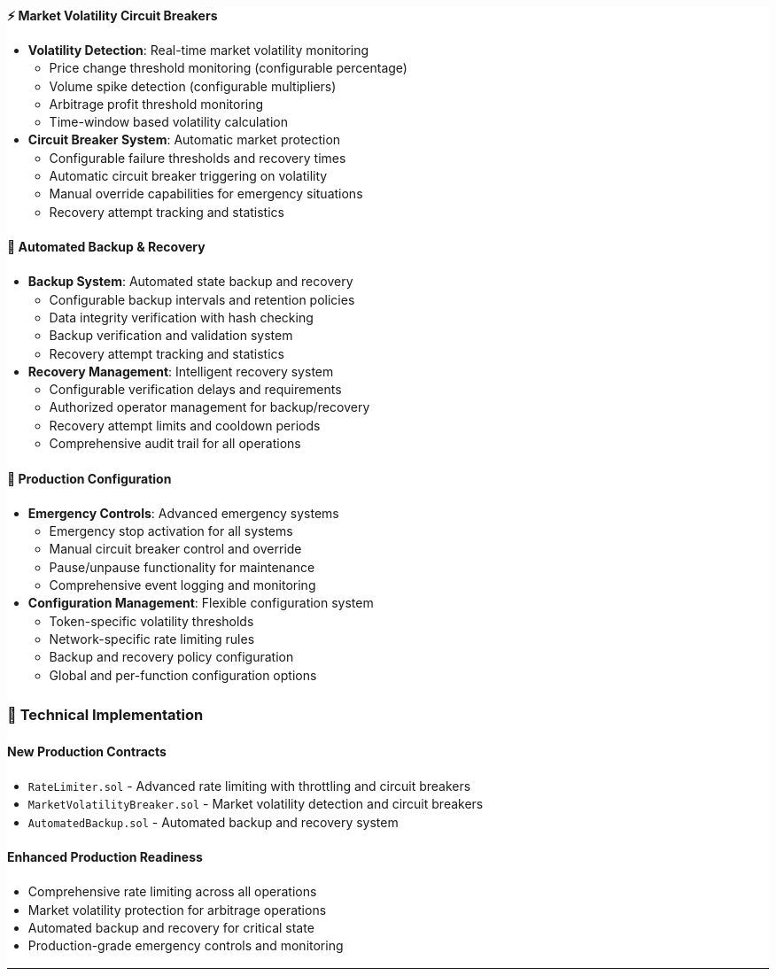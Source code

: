 #### **⚡ Market Volatility Circuit Breakers**
- **Volatility Detection**: Real-time market volatility monitoring
  - Price change threshold monitoring (configurable percentage)
  - Volume spike detection (configurable multipliers)
  - Arbitrage profit threshold monitoring
  - Time-window based volatility calculation
- **Circuit Breaker System**: Automatic market protection
  - Configurable failure thresholds and recovery times
  - Automatic circuit breaker triggering on volatility
  - Manual override capabilities for emergency situations
  - Recovery attempt tracking and statistics

#### **💾 Automated Backup & Recovery**
- **Backup System**: Automated state backup and recovery
  - Configurable backup intervals and retention policies
  - Data integrity verification with hash checking
  - Backup verification and validation system
  - Recovery attempt tracking and statistics
- **Recovery Management**: Intelligent recovery system
  - Configurable verification delays and requirements
  - Authorized operator management for backup/recovery
  - Recovery attempt limits and cooldown periods
  - Comprehensive audit trail for all operations

#### **🔧 Production Configuration**
- **Emergency Controls**: Advanced emergency systems
  - Emergency stop activation for all systems
  - Manual circuit breaker control and override
  - Pause/unpause functionality for maintenance
  - Comprehensive event logging and monitoring
- **Configuration Management**: Flexible configuration system
  - Token-specific volatility thresholds
  - Network-specific rate limiting rules
  - Backup and recovery policy configuration
  - Global and per-function configuration options

### 🔧 **Technical Implementation**

#### **New Production Contracts**
- `RateLimiter.sol` - Advanced rate limiting with throttling and circuit breakers
- `MarketVolatilityBreaker.sol` - Market volatility detection and circuit breakers
- `AutomatedBackup.sol` - Automated backup and recovery system

#### **Enhanced Production Readiness**
- Comprehensive rate limiting across all operations
- Market volatility protection for arbitrage operations
- Automated backup and recovery for critical state
- Production-grade emergency controls and monitoring

---
